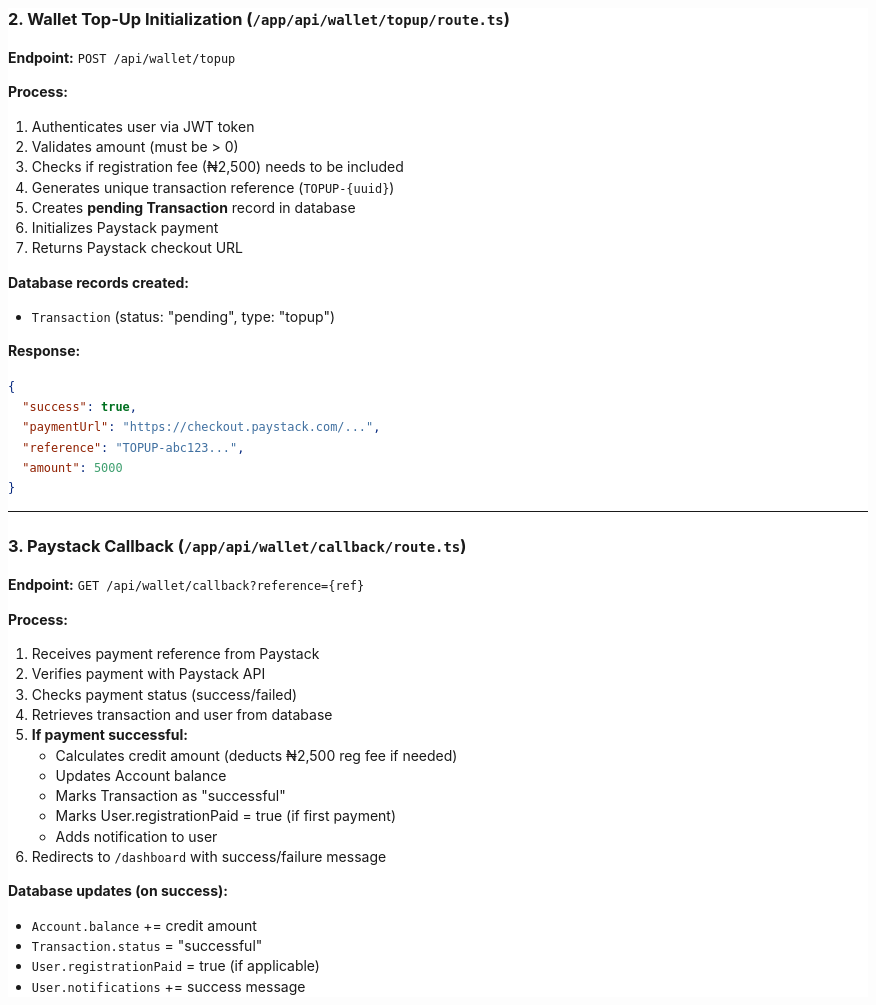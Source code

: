 
### 2. **Wallet Top-Up Initialization** (`/app/api/wallet/topup/route.ts`)

**Endpoint:** `POST /api/wallet/topup`

**Process:**

1. Authenticates user via JWT token
2. Validates amount (must be > 0)
3. Checks if registration fee (₦2,500) needs to be included
4. Generates unique transaction reference (`TOPUP-{uuid}`)
5. Creates **pending Transaction** record in database
6. Initializes Paystack payment
7. Returns Paystack checkout URL

**Database records created:**

- `Transaction` (status: "pending", type: "topup")

**Response:**

```json
{
  "success": true,
  "paymentUrl": "https://checkout.paystack.com/...",
  "reference": "TOPUP-abc123...",
  "amount": 5000
}
```

---

### 3. **Paystack Callback** (`/app/api/wallet/callback/route.ts`)

**Endpoint:** `GET /api/wallet/callback?reference={ref}`

**Process:**

1. Receives payment reference from Paystack
2. Verifies payment with Paystack API
3. Checks payment status (success/failed)
4. Retrieves transaction and user from database
5. **If payment successful:**
   - Calculates credit amount (deducts ₦2,500 reg fee if needed)
   - Updates Account balance
   - Marks Transaction as "successful"
   - Marks User.registrationPaid = true (if first payment)
   - Adds notification to user
6. Redirects to `/dashboard` with success/failure message

**Database updates (on success):**

- `Account.balance` += credit amount
- `Transaction.status` = "successful"
- `User.registrationPaid` = true (if applicable)
- `User.notifications` += success message
